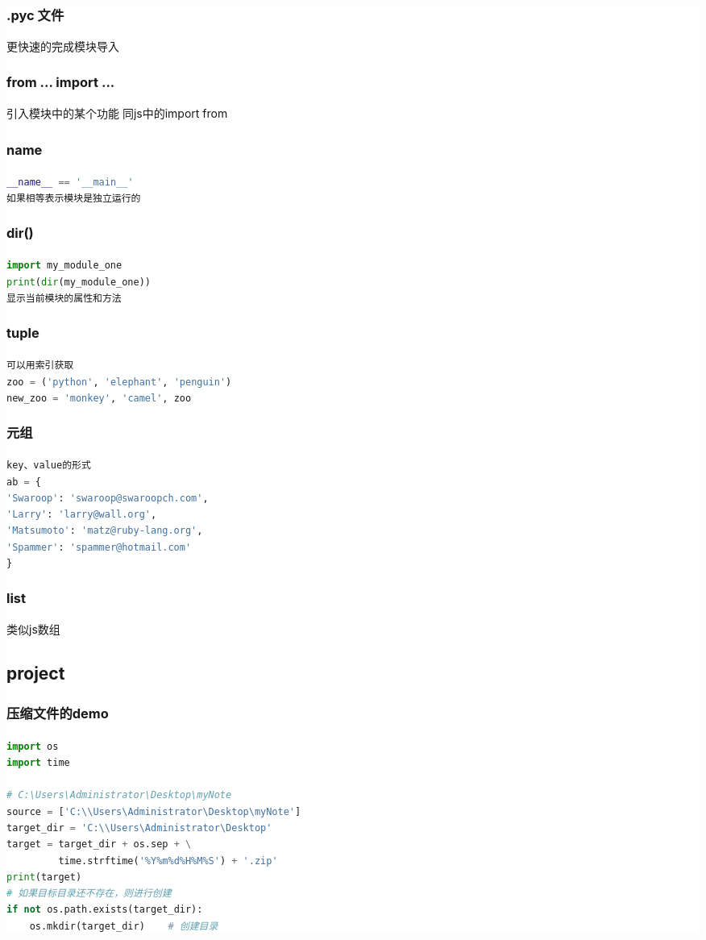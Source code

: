 ### .pyc 文件 

更快速的完成模块导入

### from ... import ...

引入模块中的某个功能
同js中的import from

### __name__

```python
__name__ == '__main__'
如果相等表示模块是独立运行的
```

### dir() 

```python
import my_module_one
print(dir(my_module_one))
显示当前模块的属性和方法
```

### tuple

```python
可以用索引获取
zoo = ('python', 'elephant', 'penguin')
new_zoo = 'monkey', 'camel', zoo
```

### 元组

```python
key、value的形式
ab = {
'Swaroop': 'swaroop@swaroopch.com',
'Larry': 'larry@wall.org',
'Matsumoto': 'matz@ruby-lang.org',
'Spammer': 'spammer@hotmail.com'
}
```

### list

类似js数组

## project

### 压缩文件的demo

```python
import os
import time

# C:\Users\Administrator\Desktop\myNote
source = ['C:\\Users\Administrator\Desktop\myNote']
target_dir = 'C:\\Users\Administrator\Desktop'
target = target_dir + os.sep + \
         time.strftime('%Y%m%d%H%M%S') + '.zip'
print(target)
# 如果目标目录还不存在，则进行创建
if not os.path.exists(target_dir):
    os.mkdir(target_dir)    # 创建目录

```